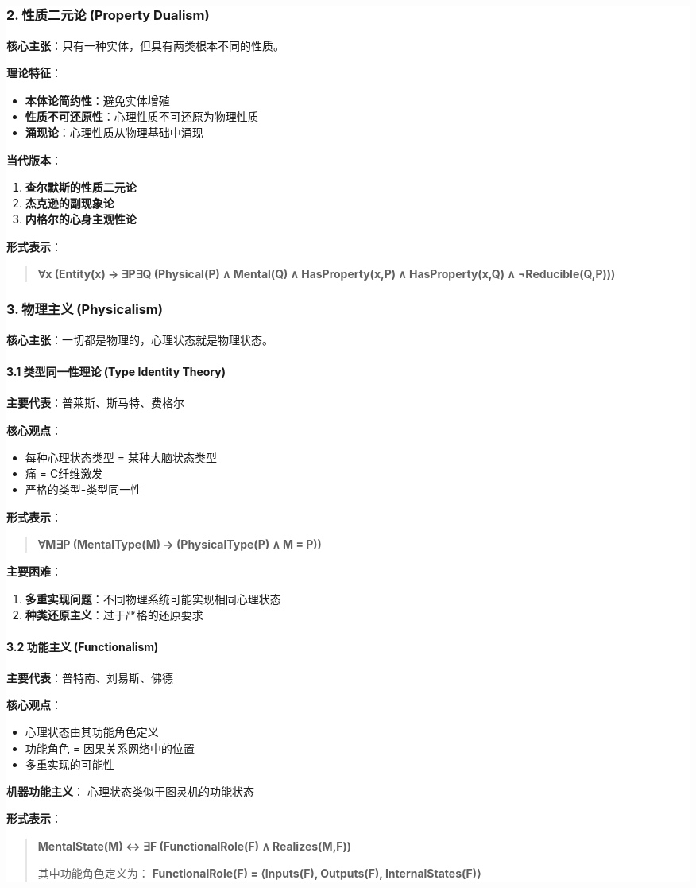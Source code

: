 ### 2. 性质二元论 (Property Dualism)

**核心主张**：只有一种实体，但具有两类根本不同的性质。

**理论特征**：

- **本体论简约性**：避免实体增殖
- **性质不可还原性**：心理性质不可还原为物理性质
- **涌现论**：心理性质从物理基础中涌现

**当代版本**：

1. **查尔默斯的性质二元论**
2. **杰克逊的副现象论**
3. **内格尔的心身主观性论**

**形式表示**：
> **∀x (Entity(x) → ∃P∃Q (Physical(P) ∧ Mental(Q) ∧ HasProperty(x,P) ∧ HasProperty(x,Q) ∧ ¬Reducible(Q,P)))**

### 3. 物理主义 (Physicalism)

**核心主张**：一切都是物理的，心理状态就是物理状态。

#### 3.1 类型同一性理论 (Type Identity Theory)

**主要代表**：普莱斯、斯马特、费格尔

**核心观点**：

- 每种心理状态类型 = 某种大脑状态类型
- 痛 = C纤维激发
- 严格的类型-类型同一性

**形式表示**：
> **∀M∃P (MentalType(M) → (PhysicalType(P) ∧ M = P))**

**主要困难**：

1. **多重实现问题**：不同物理系统可能实现相同心理状态
2. **种类还原主义**：过于严格的还原要求

#### 3.2 功能主义 (Functionalism)

**主要代表**：普特南、刘易斯、佛德

**核心观点**：

- 心理状态由其功能角色定义
- 功能角色 = 因果关系网络中的位置
- 多重实现的可能性

**机器功能主义**：
心理状态类似于图灵机的功能状态

**形式表示**：
> **MentalState(M) ↔ ∃F (FunctionalRole(F) ∧ Realizes(M,F))**
>
> 其中功能角色定义为：
> **FunctionalRole(F) = ⟨Inputs(F), Outputs(F), InternalStates(F)⟩**

